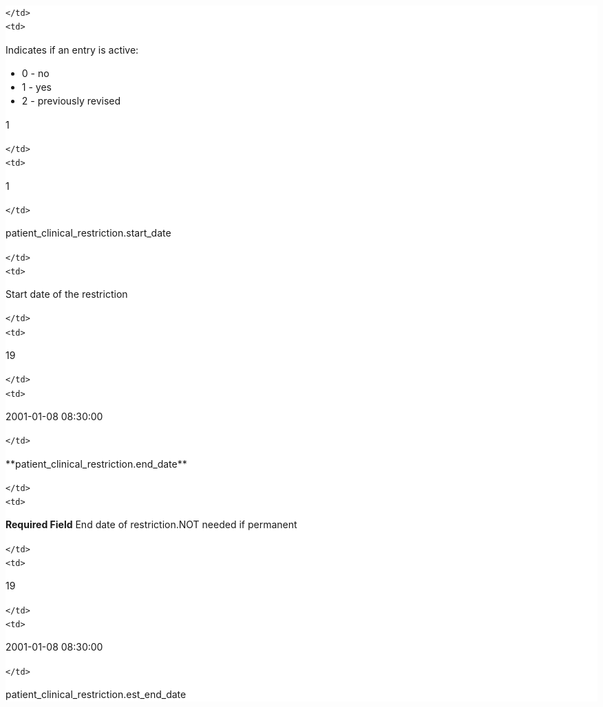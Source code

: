     </td>
    <td>
Indicates if an entry is active:

* 0 - no
* 1 - yes
* 2 - previously revised
    </td>
    <td>
1

    </td>
    <td>
1

    </td>
  </tr>
  <tr>
    <td>
patient_clinical_restriction.start_date

    </td>
    <td>
Start date of the restriction

    </td>
    <td>
19

    </td>
    <td>
2001-01-08 08:30:00

    </td>
  </tr>
  <tr>
    <td>
**patient_clinical_restriction.end_date**

    </td>
    <td>
**Required Field** End date of restriction.NOT needed if permanent

    </td>
    <td>
19

    </td>
    <td>
2001-01-08 08:30:00

    </td>
  </tr>
  <tr>
    <td>
patient_clinical_restriction.est_end_date
